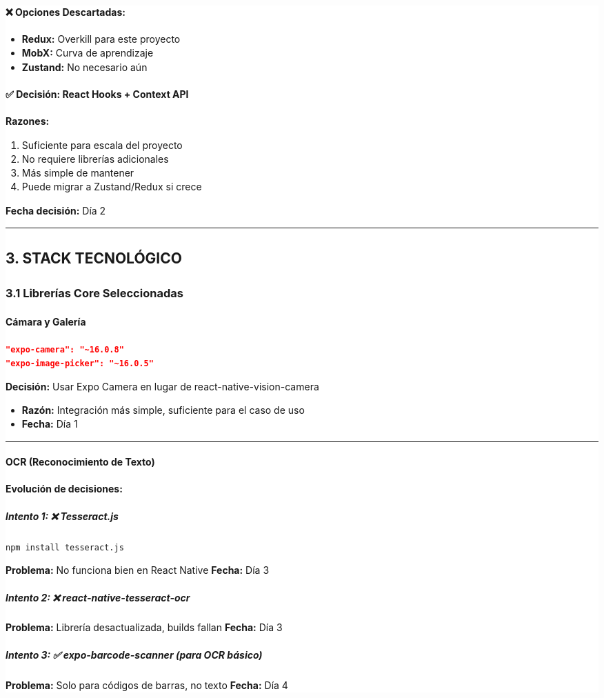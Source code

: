 #### ❌ Opciones Descartadas:
- **Redux:** Overkill para este proyecto
- **MobX:** Curva de aprendizaje
- **Zustand:** No necesario aún

#### ✅ Decisión: **React Hooks + Context API**

**Razones:**
1. Suficiente para escala del proyecto
2. No requiere librerías adicionales
3. Más simple de mantener
4. Puede migrar a Zustand/Redux si crece

**Fecha decisión:** Día 2

---

## 3. STACK TECNOLÓGICO

### 3.1 Librerías Core Seleccionadas

#### **Cámara y Galería**

```json
"expo-camera": "~16.0.8"
"expo-image-picker": "~16.0.5"
```

**Decisión:** Usar Expo Camera en lugar de react-native-vision-camera
- **Razón:** Integración más simple, suficiente para el caso de uso
- **Fecha:** Día 1

---

#### **OCR (Reconocimiento de Texto)**

**Evolución de decisiones:**

##### Intento 1: ❌ Tesseract.js
```bash
npm install tesseract.js
```
**Problema:** No funciona bien en React Native
**Fecha:** Día 3

##### Intento 2: ❌ react-native-tesseract-ocr
**Problema:** Librería desactualizada, builds fallan
**Fecha:** Día 3

##### Intento 3: ✅ **expo-barcode-scanner** (para OCR básico)
**Problema:** Solo para códigos de barras, no texto
**Fecha:** Día 4
